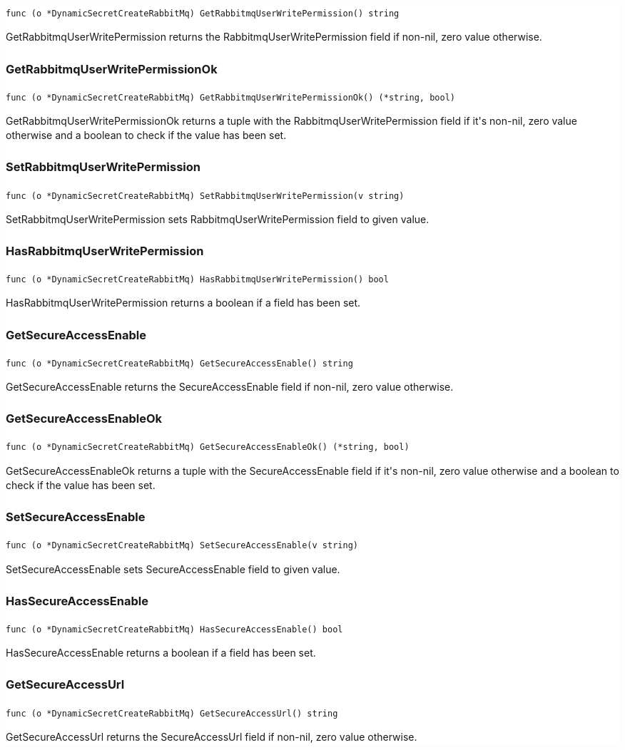 `func (o *DynamicSecretCreateRabbitMq) GetRabbitmqUserWritePermission() string`

GetRabbitmqUserWritePermission returns the RabbitmqUserWritePermission field if non-nil, zero value otherwise.

### GetRabbitmqUserWritePermissionOk

`func (o *DynamicSecretCreateRabbitMq) GetRabbitmqUserWritePermissionOk() (*string, bool)`

GetRabbitmqUserWritePermissionOk returns a tuple with the RabbitmqUserWritePermission field if it's non-nil, zero value otherwise
and a boolean to check if the value has been set.

### SetRabbitmqUserWritePermission

`func (o *DynamicSecretCreateRabbitMq) SetRabbitmqUserWritePermission(v string)`

SetRabbitmqUserWritePermission sets RabbitmqUserWritePermission field to given value.

### HasRabbitmqUserWritePermission

`func (o *DynamicSecretCreateRabbitMq) HasRabbitmqUserWritePermission() bool`

HasRabbitmqUserWritePermission returns a boolean if a field has been set.

### GetSecureAccessEnable

`func (o *DynamicSecretCreateRabbitMq) GetSecureAccessEnable() string`

GetSecureAccessEnable returns the SecureAccessEnable field if non-nil, zero value otherwise.

### GetSecureAccessEnableOk

`func (o *DynamicSecretCreateRabbitMq) GetSecureAccessEnableOk() (*string, bool)`

GetSecureAccessEnableOk returns a tuple with the SecureAccessEnable field if it's non-nil, zero value otherwise
and a boolean to check if the value has been set.

### SetSecureAccessEnable

`func (o *DynamicSecretCreateRabbitMq) SetSecureAccessEnable(v string)`

SetSecureAccessEnable sets SecureAccessEnable field to given value.

### HasSecureAccessEnable

`func (o *DynamicSecretCreateRabbitMq) HasSecureAccessEnable() bool`

HasSecureAccessEnable returns a boolean if a field has been set.

### GetSecureAccessUrl

`func (o *DynamicSecretCreateRabbitMq) GetSecureAccessUrl() string`

GetSecureAccessUrl returns the SecureAccessUrl field if non-nil, zero value otherwise.
